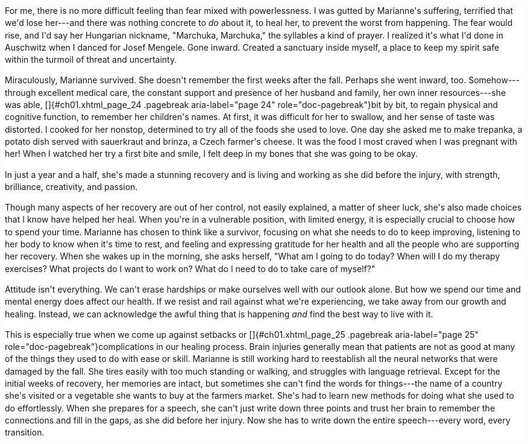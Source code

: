 For me, there is no more difficult feeling than fear mixed with
powerlessness. I was gutted by Marianne's suffering, terrified that we'd
lose her---and there was nothing concrete to *do* about it, to heal her,
to prevent the worst from happening. The fear would rise, and I'd say
her Hungarian nickname, "Marchuka, Marchuka," the syllables a kind of
prayer. I realized it's what I'd done in Auschwitz when I danced for
Josef Mengele. Gone inward. Created a sanctuary inside myself, a place
to keep my spirit safe within the turmoil of threat and uncertainty.

Miraculously, Marianne survived. She doesn't remember the first weeks
after the fall. Perhaps she went inward, too. Somehow---through
excellent medical care, the constant support and presence of her husband
and family, her own inner resources---she was able,
[]{#ch01.xhtml_page_24 .pagebreak aria-label="page 24"
role="doc-pagebreak"}bit by bit, to regain physical and cognitive
function, to remember her children's names. At first, it was difficult
for her to swallow, and her sense of taste was distorted. I cooked for
her nonstop, determined to try all of the foods she used to love. One
day she asked me to make trepanka, a potato dish served with sauerkraut
and brinza, a Czech farmer's cheese. It was the food I most craved when
I was pregnant with her! When I watched her try a first bite and smile,
I felt deep in my bones that she was going to be okay.

In just a year and a half, she's made a stunning recovery and is living
and working as she did before the injury, with strength, brilliance,
creativity, and passion.

Though many aspects of her recovery are out of her control, not easily
explained, a matter of sheer luck, she's also made choices that I know
have helped her heal. When you're in a vulnerable position, with limited
energy, it is especially crucial to choose how to spend your time.
Marianne has chosen to think like a survivor, focusing on what she needs
to do to keep improving, listening to her body to know when it's time to
rest, and feeling and expressing gratitude for her health and all the
people who are supporting her recovery. When she wakes up in the
morning, she asks herself, "What am I going to do today? When will I do
my therapy exercises? What projects do I want to work on? What do I need
to do to take care of myself?"

Attitude isn't everything. We can't erase hardships or make ourselves
well with our outlook alone. But how we spend our time and mental energy
does affect our health. If we resist and rail against what we're
experiencing, we take away from our growth and healing. Instead, we can
acknowledge the awful thing that is happening *and* find the best way to
live with it.

This is especially true when we come up against setbacks or
[]{#ch01.xhtml_page_25 .pagebreak aria-label="page 25"
role="doc-pagebreak"}complications in our healing process. Brain
injuries generally mean that patients are not as good at many of the
things they used to do with ease or skill. Marianne is still working
hard to reestablish all the neural networks that were damaged by the
fall. She tires easily with too much standing or walking, and struggles
with language retrieval. Except for the initial weeks of recovery, her
memories are intact, but sometimes she can't find the words for
things---the name of a country she's visited or a vegetable she wants to
buy at the farmers market. She's had to learn new methods for doing what
she used to do effortlessly. When she prepares for a speech, she can't
just write down three points and trust her brain to remember the
connections and fill in the gaps, as she did before her injury. Now she
has to write down the entire speech---every word, every transition.
